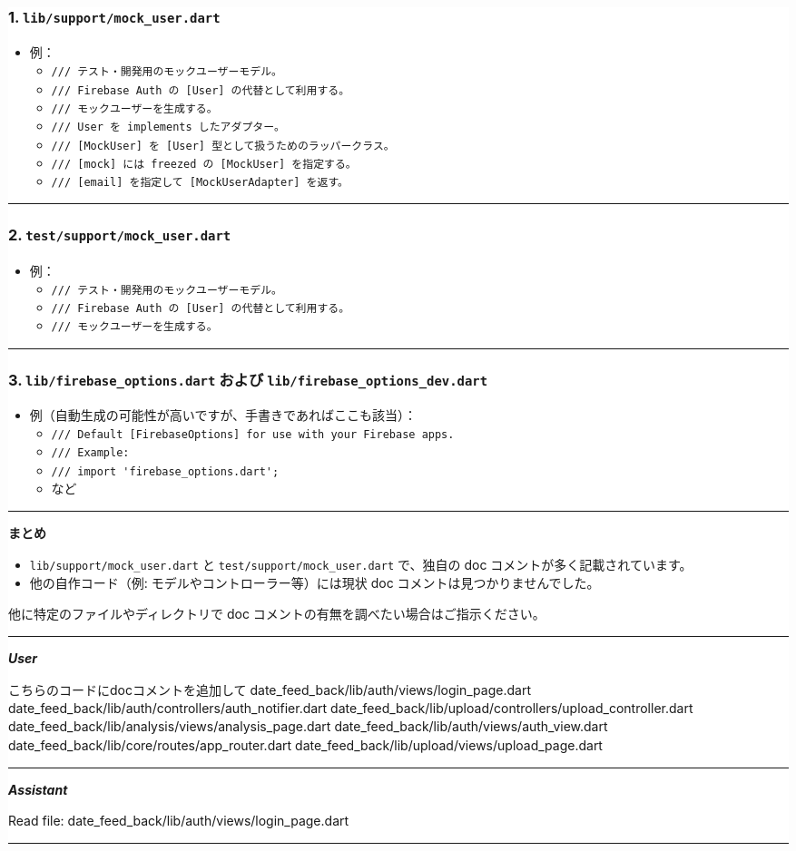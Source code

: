 ### 1. `lib/support/mock_user.dart`
- 例：
  - `/// テスト・開発用のモックユーザーモデル。`
  - `/// Firebase Auth の [User] の代替として利用する。`
  - `/// モックユーザーを生成する。`
  - `/// User を implements したアダプター。`
  - `/// [MockUser] を [User] 型として扱うためのラッパークラス。`
  - `/// [mock] には freezed の [MockUser] を指定する。`
  - `/// [email] を指定して [MockUserAdapter] を返す。`

---

### 2. `test/support/mock_user.dart`
- 例：
  - `/// テスト・開発用のモックユーザーモデル。`
  - `/// Firebase Auth の [User] の代替として利用する。`
  - `/// モックユーザーを生成する。`

---

### 3. `lib/firebase_options.dart` および `lib/firebase_options_dev.dart`
- 例（自動生成の可能性が高いですが、手書きであればここも該当）：
  - `/// Default [FirebaseOptions] for use with your Firebase apps.`
  - `/// Example:`
  - `/// import 'firebase_options.dart';`
  - など

---

**まとめ**  
- `lib/support/mock_user.dart` と `test/support/mock_user.dart` で、独自の doc コメントが多く記載されています。
- 他の自作コード（例: モデルやコントローラー等）には現状 doc コメントは見つかりませんでした。

他に特定のファイルやディレクトリで doc コメントの有無を調べたい場合はご指示ください。

---

_**User**_

こちらのコードにdocコメントを追加して
date_feed_back/lib/auth/views/login_page.dart
date_feed_back/lib/auth/controllers/auth_notifier.dart
date_feed_back/lib/upload/controllers/upload_controller.dart
date_feed_back/lib/analysis/views/analysis_page.dart
date_feed_back/lib/auth/views/auth_view.dart
date_feed_back/lib/core/routes/app_router.dart
date_feed_back/lib/upload/views/upload_page.dart

---

_**Assistant**_

Read file: date_feed_back/lib/auth/views/login_page.dart

---
